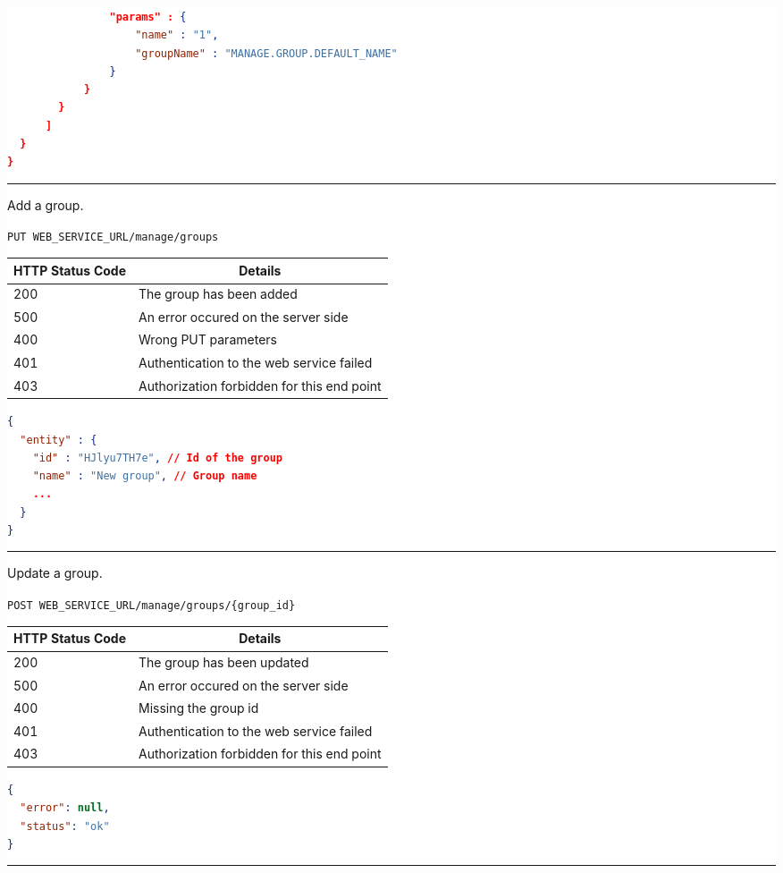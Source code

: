 ```json
                "params" : {
                    "name" : "1",
                    "groupName" : "MANAGE.GROUP.DEFAULT_NAME"
                }
            }
        }
      ]
  }
}
```
---

Add a group.

    PUT WEB_SERVICE_URL/manage/groups

HTTP Status Code | Details
---- | ----
200 | The group has been added
500 | An error occured on the server side
400 | Wrong PUT parameters
401 | Authentication to the web service failed
403 | Authorization forbidden for this end point

```json
{
  "entity" : {
    "id" : "HJlyu7TH7e", // Id of the group
    "name" : "New group", // Group name
    ...
  }
}
```

---

Update a group.

    POST WEB_SERVICE_URL/manage/groups/{group_id}

HTTP Status Code | Details
---- | ----
200 | The group has been updated
500 | An error occured on the server side
400 | Missing the group id
401 | Authentication to the web service failed
403 | Authorization forbidden for this end point

```json
{
  "error": null,
  "status": "ok"
}
```

---
